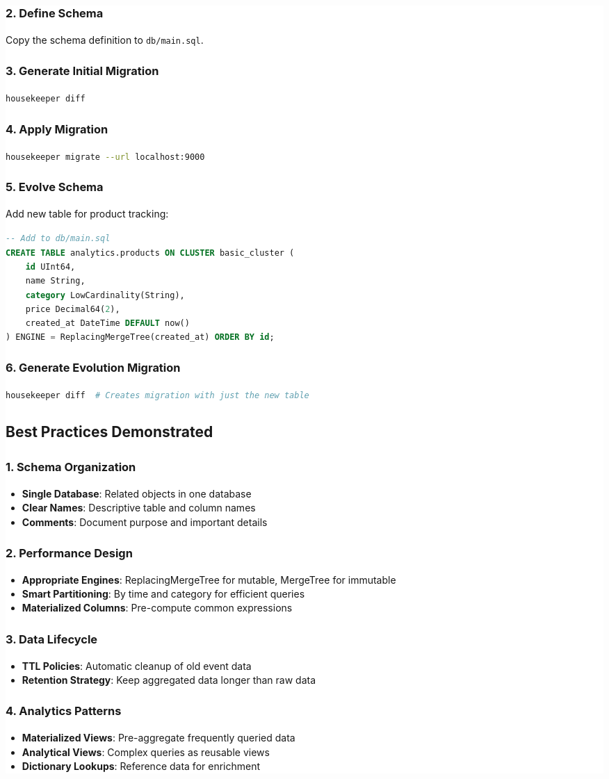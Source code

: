 ### 2. Define Schema
Copy the schema definition to `db/main.sql`.

### 3. Generate Initial Migration
```bash
housekeeper diff
```

### 4. Apply Migration
```bash
housekeeper migrate --url localhost:9000
```

### 5. Evolve Schema
Add new table for product tracking:

```sql
-- Add to db/main.sql
CREATE TABLE analytics.products ON CLUSTER basic_cluster (
    id UInt64,
    name String,
    category LowCardinality(String),
    price Decimal64(2),
    created_at DateTime DEFAULT now()
) ENGINE = ReplacingMergeTree(created_at) ORDER BY id;
```

### 6. Generate Evolution Migration
```bash
housekeeper diff  # Creates migration with just the new table
```

## Best Practices Demonstrated

### 1. Schema Organization
- **Single Database**: Related objects in one database
- **Clear Names**: Descriptive table and column names
- **Comments**: Document purpose and important details

### 2. Performance Design
- **Appropriate Engines**: ReplacingMergeTree for mutable, MergeTree for immutable
- **Smart Partitioning**: By time and category for efficient queries
- **Materialized Columns**: Pre-compute common expressions

### 3. Data Lifecycle
- **TTL Policies**: Automatic cleanup of old event data
- **Retention Strategy**: Keep aggregated data longer than raw data

### 4. Analytics Patterns
- **Materialized Views**: Pre-aggregate frequently queried data
- **Analytical Views**: Complex queries as reusable views
- **Dictionary Lookups**: Reference data for enrichment
